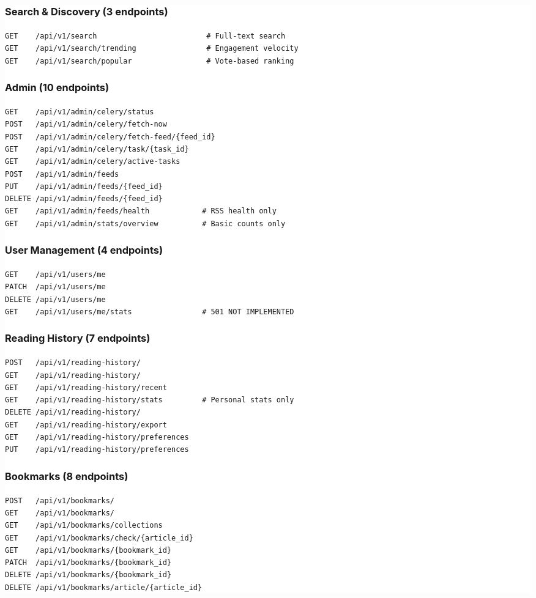 ### **Search & Discovery** (3 endpoints)
```
GET    /api/v1/search                         # Full-text search
GET    /api/v1/search/trending                # Engagement velocity
GET    /api/v1/search/popular                 # Vote-based ranking
```

### **Admin** (10 endpoints)
```
GET    /api/v1/admin/celery/status
POST   /api/v1/admin/celery/fetch-now
POST   /api/v1/admin/celery/fetch-feed/{feed_id}
GET    /api/v1/admin/celery/task/{task_id}
GET    /api/v1/admin/celery/active-tasks
POST   /api/v1/admin/feeds
PUT    /api/v1/admin/feeds/{feed_id}
DELETE /api/v1/admin/feeds/{feed_id}
GET    /api/v1/admin/feeds/health            # RSS health only
GET    /api/v1/admin/stats/overview          # Basic counts only
```

### **User Management** (4 endpoints)
```
GET    /api/v1/users/me
PATCH  /api/v1/users/me
DELETE /api/v1/users/me
GET    /api/v1/users/me/stats                # 501 NOT IMPLEMENTED
```

### **Reading History** (7 endpoints)
```
POST   /api/v1/reading-history/
GET    /api/v1/reading-history/
GET    /api/v1/reading-history/recent
GET    /api/v1/reading-history/stats         # Personal stats only
DELETE /api/v1/reading-history/
GET    /api/v1/reading-history/export
GET    /api/v1/reading-history/preferences
PUT    /api/v1/reading-history/preferences
```

### **Bookmarks** (8 endpoints)
```
POST   /api/v1/bookmarks/
GET    /api/v1/bookmarks/
GET    /api/v1/bookmarks/collections
GET    /api/v1/bookmarks/check/{article_id}
GET    /api/v1/bookmarks/{bookmark_id}
PATCH  /api/v1/bookmarks/{bookmark_id}
DELETE /api/v1/bookmarks/{bookmark_id}
DELETE /api/v1/bookmarks/article/{article_id}
```
